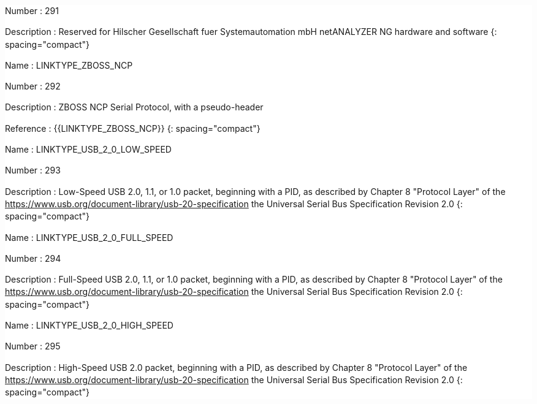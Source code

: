 Number
: 291

Description
: Reserved for Hilscher Gesellschaft fuer Systemautomation mbH netANALYZER NG hardware and software
{: spacing="compact"}



Name
: LINKTYPE_ZBOSS_NCP

Number
: 292

Description
: ZBOSS NCP Serial Protocol, with a pseudo-header

Reference
: {{LINKTYPE_ZBOSS_NCP}}
{: spacing="compact"}



Name
: LINKTYPE_USB_2_0_LOW_SPEED

Number
: 293

Description
: Low-Speed USB 2.0, 1.1, or 1.0 packet, beginning with a PID, as described by Chapter 8 "Protocol Layer" of the https://www.usb.org/document-library/usb-20-specification the Universal Serial Bus Specification Revision 2.0
{: spacing="compact"}



Name
: LINKTYPE_USB_2_0_FULL_SPEED

Number
: 294

Description
: Full-Speed USB 2.0, 1.1, or 1.0 packet, beginning with a PID, as described by Chapter 8 "Protocol Layer" of the https://www.usb.org/document-library/usb-20-specification the Universal Serial Bus Specification Revision 2.0
{: spacing="compact"}



Name
: LINKTYPE_USB_2_0_HIGH_SPEED

Number
: 295

Description
: High-Speed USB 2.0 packet, beginning with a PID, as described by Chapter 8 "Protocol Layer" of the https://www.usb.org/document-library/usb-20-specification the Universal Serial Bus Specification Revision 2.0
{: spacing="compact"}
